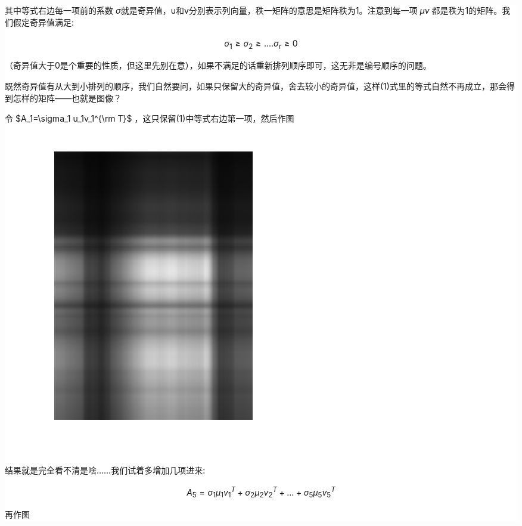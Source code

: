 其中等式右边每一项前的系数 $\sigma$就是奇异值，u和v分别表示列向量，秩一矩阵的意思是矩阵秩为1。注意到每一项 $\mu v$ 都是秩为1的矩阵。我们假定奇异值满足:

$$
\sigma_1\ge\sigma_2\ge....\sigma_r\ge0
$$

（奇异值大于0是个重要的性质，但这里先别在意），如果不满足的话重新排列顺序即可，这无非是编号顺序的问题。

既然奇异值有从大到小排列的顺序，我们自然要问，如果只保留大的奇异值，舍去较小的奇异值，这样(1)式里的等式自然不再成立，那会得到怎样的矩阵——也就是图像？

令 $A_1=\sigma_1 u_1v_1^{\rm T}$ ，这只保留(1)中等式右边第一项，然后作图

![](assets/SVD奇异值分解及其意义-svd21.jpeg)

结果就是完全看不清是啥……我们试着多增加几项进来:

$$
A_5 =\sigma_1\mu_1v_1^T+\sigma_2\mu_2v_2^T+...+\sigma_5\mu_5v_5^T
$$

再作图
